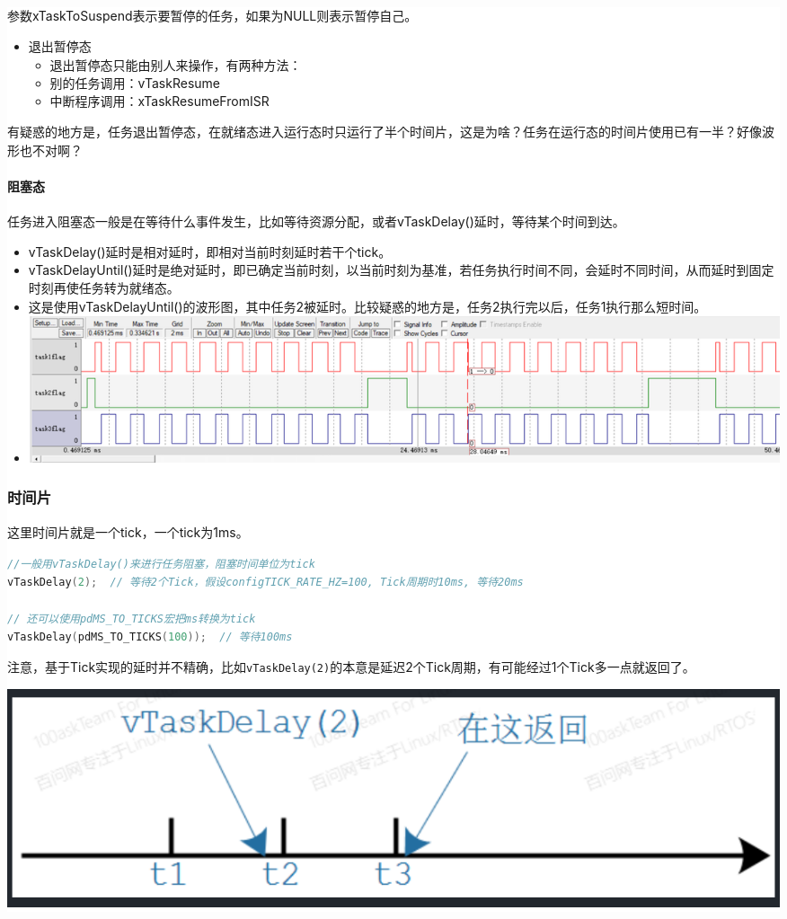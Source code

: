 参数xTaskToSuspend表示要暂停的任务，如果为NULL则表示暂停自己。

- 退出暂停态
  - 退出暂停态只能由别人来操作，有两种方法：
  - 别的任务调用：vTaskResume
  - 中断程序调用：xTaskResumeFromISR

有疑惑的地方是，任务退出暂停态，在就绪态进入运行态时只运行了半个时间片，这是为啥？任务在运行态的时间片使用已有一半？好像波形也不对啊？

#### 阻塞态

任务进入阻塞态一般是在等待什么事件发生，比如等待资源分配，或者vTaskDelay()延时，等待某个时间到达。

- vTaskDelay()延时是相对延时，即相对当前时刻延时若干个tick。
- vTaskDelayUntil()延时是绝对延时，即已确定当前时刻，以当前时刻为基准，若任务执行时间不同，会延时不同时间，从而延时到固定时刻再使任务转为就绪态。
- 这是使用vTaskDelayUntil()的波形图，其中任务2被延时。比较疑惑的地方是，任务2执行完以后，任务1执行那么短时间。
- ![image-20250611093634107](image/image-20250611093634107.png)

### 时间片

这里时间片就是一个tick，一个tick为1ms。

```c
//一般用vTaskDelay()来进行任务阻塞，阻塞时间单位为tick
vTaskDelay(2);  // 等待2个Tick，假设configTICK_RATE_HZ=100, Tick周期时10ms, 等待20ms

// 还可以使用pdMS_TO_TICKS宏把ms转换为tick
vTaskDelay(pdMS_TO_TICKS(100));	 // 等待100ms
```

注意，基于Tick实现的延时并不精确，比如`vTaskDelay(2)`的本意是延迟2个Tick周期，有可能经过1个Tick多一点就返回了。

![image-20250612123349446](image/image-20250612123349446.png)
